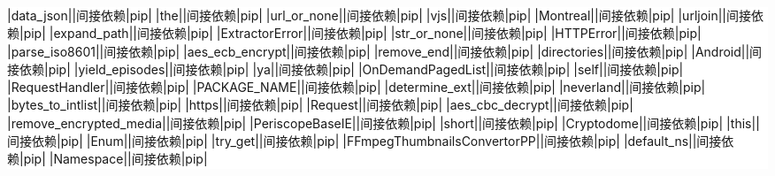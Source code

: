 |data_json||间接依赖|pip|
|the||间接依赖|pip|
|url_or_none||间接依赖|pip|
|vjs||间接依赖|pip|
|Montreal||间接依赖|pip|
|urljoin||间接依赖|pip|
|expand_path||间接依赖|pip|
|ExtractorError||间接依赖|pip|
|str_or_none||间接依赖|pip|
|HTTPError||间接依赖|pip|
|parse_iso8601||间接依赖|pip|
|aes_ecb_encrypt||间接依赖|pip|
|remove_end||间接依赖|pip|
|directories||间接依赖|pip|
|Android||间接依赖|pip|
|yield_episodes||间接依赖|pip|
|ya||间接依赖|pip|
|OnDemandPagedList||间接依赖|pip|
|self||间接依赖|pip|
|RequestHandler||间接依赖|pip|
|PACKAGE_NAME||间接依赖|pip|
|determine_ext||间接依赖|pip|
|neverland||间接依赖|pip|
|bytes_to_intlist||间接依赖|pip|
|https||间接依赖|pip|
|Request||间接依赖|pip|
|aes_cbc_decrypt||间接依赖|pip|
|remove_encrypted_media||间接依赖|pip|
|PeriscopeBaseIE||间接依赖|pip|
|short||间接依赖|pip|
|Cryptodome||间接依赖|pip|
|this||间接依赖|pip|
|Enum||间接依赖|pip|
|try_get||间接依赖|pip|
|FFmpegThumbnailsConvertorPP||间接依赖|pip|
|default_ns||间接依赖|pip|
|Namespace||间接依赖|pip|